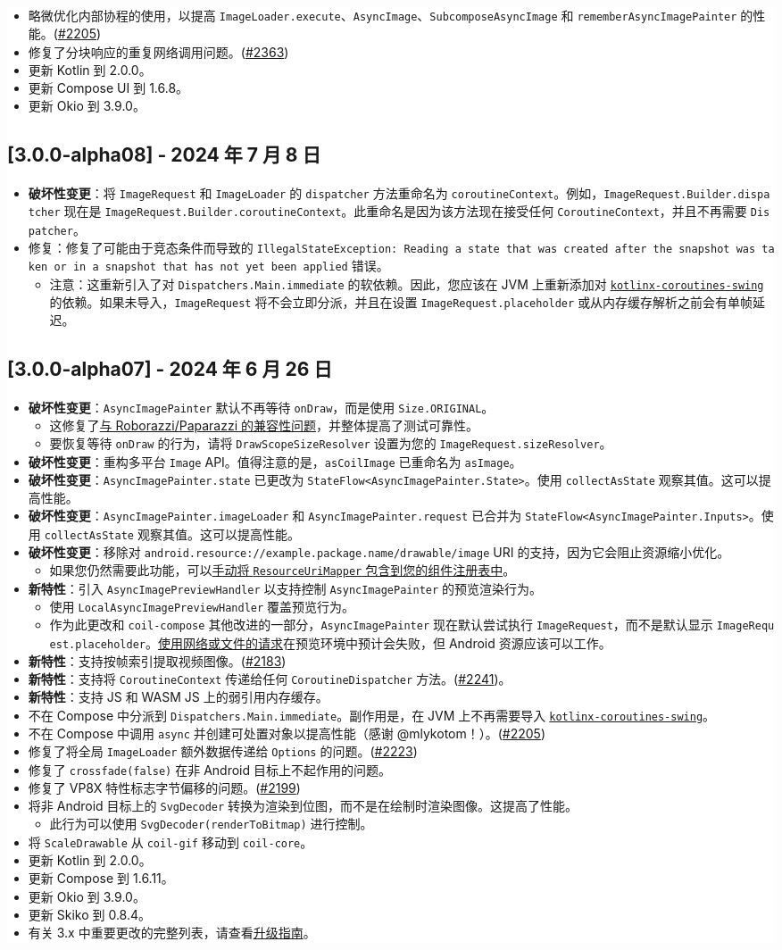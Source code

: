 - 略微优化内部协程的使用，以提高 `ImageLoader.execute`、`AsyncImage`、`SubcomposeAsyncImage` 和 `rememberAsyncImagePainter` 的性能。([#2205](https://github.com/coil-kt/coil/pull/2205))
- 修复了分块响应的重复网络调用问题。([#2363](https://github.com/coil-kt/coil/pull/2363))
- 更新 Kotlin 到 2.0.0。
- 更新 Compose UI 到 1.6.8。
- 更新 Okio 到 3.9.0。

## [3.0.0-alpha08] - 2024 年 7 月 8 日

- **破坏性变更**：将 `ImageRequest` 和 `ImageLoader` 的 `dispatcher` 方法重命名为 `coroutineContext`。例如，`ImageRequest.Builder.dispatcher` 现在是 `ImageRequest.Builder.coroutineContext`。此重命名是因为该方法现在接受任何 `CoroutineContext`，并且不再需要 `Dispatcher`。
- 修复：修复了可能由于竞态条件而导致的 `IllegalStateException: Reading a state that was created after the snapshot was taken or in a snapshot that has not yet been applied` 错误。
    - 注意：这重新引入了对 `Dispatchers.Main.immediate` 的软依赖。因此，您应该在 JVM 上重新添加对 [`kotlinx-coroutines-swing`](https://kotlinlang.org/api/kotlinx.coroutines/kotlinx-coroutines-swing/) 的依赖。如果未导入，`ImageRequest` 将不会立即分派，并且在设置 `ImageRequest.placeholder` 或从内存缓存解析之前会有单帧延迟。

## [3.0.0-alpha07] - 2024 年 6 月 26 日

- **破坏性变更**：`AsyncImagePainter` 默认不再等待 `onDraw`，而是使用 `Size.ORIGINAL`。
    - 这修复了[与 Roborazzi/Paparazzi 的兼容性问题](https://github.com/coil-kt/coil/issues/1910)，并整体提高了测试可靠性。
    - 要恢复等待 `onDraw` 的行为，请将 `DrawScopeSizeResolver` 设置为您的 `ImageRequest.sizeResolver`。
- **破坏性变更**：重构多平台 `Image` API。值得注意的是，`asCoilImage` 已重命名为 `asImage`。
- **破坏性变更**：`AsyncImagePainter.state` 已更改为 `StateFlow<AsyncImagePainter.State>`。使用 `collectAsState` 观察其值。这可以提高性能。
- **破坏性变更**：`AsyncImagePainter.imageLoader` 和 `AsyncImagePainter.request` 已合并为 `StateFlow<AsyncImagePainter.Inputs>`。使用 `collectAsState` 观察其值。这可以提高性能。
- **破坏性变更**：移除对 `android.resource://example.package.name/drawable/image` URI 的支持，因为它会阻止资源缩小优化。
    - 如果您仍然需要此功能，可以[手动将 `ResourceUriMapper` 包含到您的组件注册表中](https://github.com/coil-kt/coil/blob/main/coil-core/src/androidInstrumentedTest/kotlin/coil3/map/ResourceUriMapper.kt)。
- **新特性**：引入 `AsyncImagePreviewHandler` 以支持控制 `AsyncImagePainter` 的预览渲染行为。
    - 使用 `LocalAsyncImagePreviewHandler` 覆盖预览行为。
    - 作为此更改和 `coil-compose` 其他改进的一部分，`AsyncImagePainter` 现在默认尝试执行 `ImageRequest`，而不是默认显示 `ImageRequest.placeholder`。[使用网络或文件的请求](https://developer.android.com/develop/ui/compose/tooling/previews#preview-limitations)在预览环境中预计会失败，但 Android 资源应该可以工作。
- **新特性**：支持按帧索引提取视频图像。([#2183](https://github.com/coil-kt/coil/pull/2183))
- **新特性**：支持将 `CoroutineContext` 传递给任何 `CoroutineDispatcher` 方法。([#2241](https://github.com/coil-kt/coil/pull/2241))。
- **新特性**：支持 JS 和 WASM JS 上的弱引用内存缓存。
- 不在 Compose 中分派到 `Dispatchers.Main.immediate`。副作用是，在 JVM 上不再需要导入 [`kotlinx-coroutines-swing`](https://kotlinlang.org/api/kotlinx.coroutines/kotlinx-coroutines-swing/)。
- 不在 Compose 中调用 `async` 并创建可处置对象以提高性能（感谢 @mlykotom！）。([#2205](https://github.com/coil-kt/coil/pull/2205))
- 修复了将全局 `ImageLoader` 额外数据传递给 `Options` 的问题。([#2223](https://github.com/coil-kt/coil/pull/2223))
- 修复了 `crossfade(false)` 在非 Android 目标上不起作用的问题。
- 修复了 VP8X 特性标志字节偏移的问题。([#2199](https://github.com/coil-kt/coil/pull/2199))
- 将非 Android 目标上的 `SvgDecoder` 转换为渲染到位图，而不是在绘制时渲染图像。这提高了性能。
    - 此行为可以使用 `SvgDecoder(renderToBitmap)` 进行控制。
- 将 `ScaleDrawable` 从 `coil-gif` 移动到 `coil-core`。
- 更新 Kotlin 到 2.0.0。
- 更新 Compose 到 1.6.11。
- 更新 Okio 到 3.9.0。
- 更新 Skiko 到 0.8.4。
- 有关 3.x 中重要更改的完整列表，请查看[升级指南](https://coil-kt.github.io/coil/upgrading_to_coil3/)。
